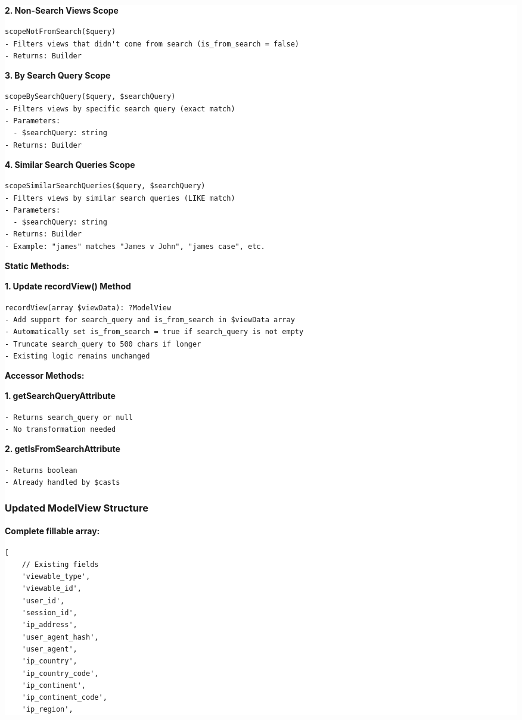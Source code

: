 **2. Non-Search Views Scope**
```
scopeNotFromSearch($query)
- Filters views that didn't come from search (is_from_search = false)
- Returns: Builder
```

**3. By Search Query Scope**
```
scopeBySearchQuery($query, $searchQuery)
- Filters views by specific search query (exact match)
- Parameters:
  - $searchQuery: string
- Returns: Builder
```

**4. Similar Search Queries Scope**
```
scopeSimilarSearchQueries($query, $searchQuery)
- Filters views by similar search queries (LIKE match)
- Parameters:
  - $searchQuery: string
- Returns: Builder
- Example: "james" matches "James v John", "james case", etc.
```

**Static Methods:**

**1. Update recordView() Method**
```
recordView(array $viewData): ?ModelView
- Add support for search_query and is_from_search in $viewData array
- Automatically set is_from_search = true if search_query is not empty
- Truncate search_query to 500 chars if longer
- Existing logic remains unchanged
```

**Accessor Methods:**

**1. getSearchQueryAttribute**
```
- Returns search_query or null
- No transformation needed
```

**2. getIsFromSearchAttribute**
```
- Returns boolean
- Already handled by $casts
```

### Updated ModelView Structure

**Complete fillable array:**
```
[
    // Existing fields
    'viewable_type',
    'viewable_id',
    'user_id',
    'session_id',
    'ip_address',
    'user_agent_hash',
    'user_agent',
    'ip_country',
    'ip_country_code',
    'ip_continent',
    'ip_continent_code',
    'ip_region',
```